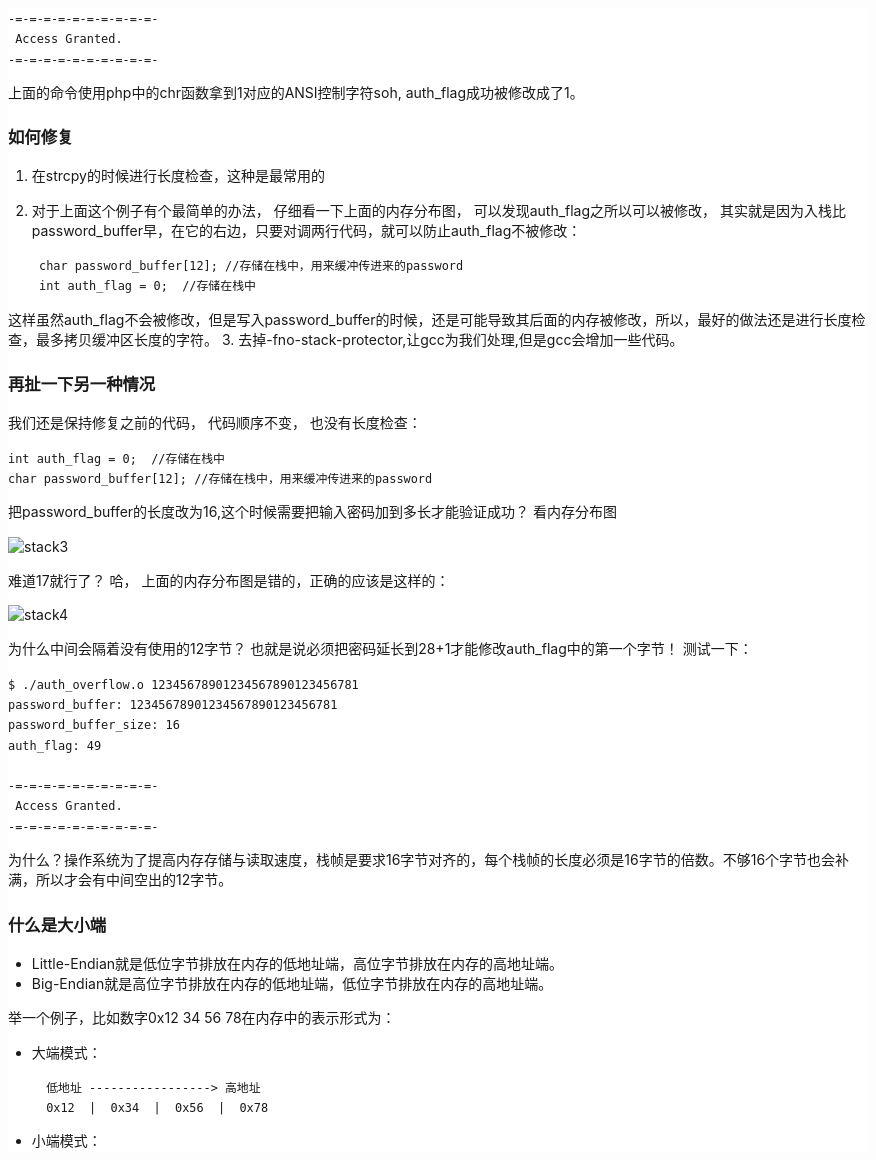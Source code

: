     -=-=-=-=-=-=-=-=-=-=-
     Access Granted.
    -=-=-=-=-=-=-=-=-=-=-

上面的命令使用php中的chr函数拿到1对应的ANSI控制字符soh, auth_flag成功被修改成了1。 

### 如何修复
1. 在strcpy的时候进行长度检查，这种是最常用的
2. 对于上面这个例子有个最简单的办法， 仔细看一下上面的内存分布图， 可以发现auth_flag之所以可以被修改，
其实就是因为入栈比password_buffer早，在它的右边，只要对调两行代码，就可以防止auth_flag不被修改：
    
        char password_buffer[12]; //存储在栈中，用来缓冲传进来的password
        int auth_flag = 0;  //存储在栈中
        
这样虽然auth_flag不会被修改，但是写入password_buffer的时候，还是可能导致其后面的内存被修改，所以，最好的做法还是进行长度检查，最多拷贝缓冲区长度的字符。
3. 去掉-fno-stack-protector,让gcc为我们处理,但是gcc会增加一些代码。

### 再扯一下另一种情况
我们还是保持修复之前的代码， 代码顺序不变， 也没有长度检查：

    int auth_flag = 0;  //存储在栈中
    char password_buffer[12]; //存储在栈中，用来缓冲传进来的password

把password_buffer的长度改为16,这个时候需要把输入密码加到多长才能验证成功？ 看内存分布图

![stack3](/images/post/stack3.png)

难道17就行了？ 哈， 上面的内存分布图是错的，正确的应该是这样的：

![stack4](/images/post/stack4.png)    

为什么中间会隔着没有使用的12字节？ 也就是说必须把密码延长到28+1才能修改auth_flag中的第一个字节！ 测试一下：

    $ ./auth_overflow.o 12345678901234567890123456781
    password_buffer: 12345678901234567890123456781
    password_buffer_size: 16
    auth_flag: 49

    -=-=-=-=-=-=-=-=-=-=-
     Access Granted.
    -=-=-=-=-=-=-=-=-=-=-

为什么？操作系统为了提高内存存储与读取速度，栈帧是要求16字节对齐的，每个栈帧的长度必须是16字节的倍数。不够16个字节也会补满，所以才会有中间空出的12字节。
    
### 什么是大小端
* Little-Endian就是低位字节排放在内存的低地址端，高位字节排放在内存的高地址端。
* Big-Endian就是高位字节排放在内存的低地址端，低位字节排放在内存的高地址端。

举一个例子，比如数字0x12 34 56 78在内存中的表示形式为：

* 大端模式：

        低地址 -----------------> 高地址
        0x12  |  0x34  |  0x56  |  0x78
    
* 小端模式：


[GCC堆栈保护原理]: https://www.ibm.com/developerworks/cn/linux/l-cn-gccstack/